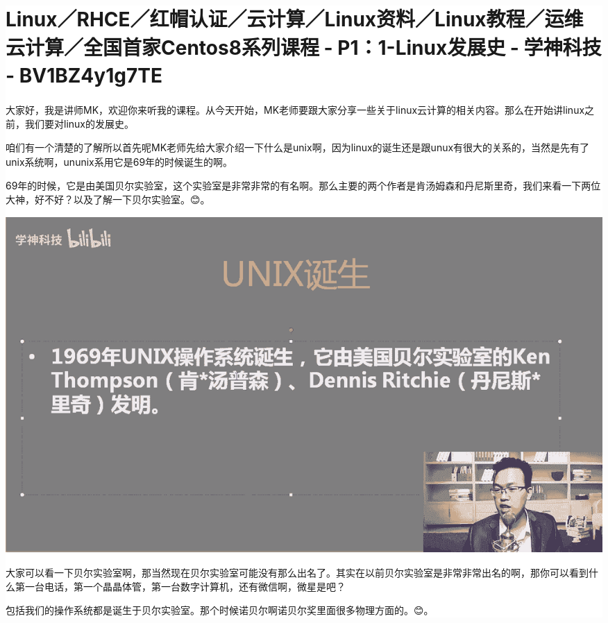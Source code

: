 # Linux／RHCE／红帽认证／云计算／Linux资料／Linux教程／运维云计算／全国首家Centos8系列课程 - P1：1-Linux发展史 - 学神科技 - BV1BZ4y1g7TE

大家好，我是讲师MK，欢迎你来听我的课程。从今天开始，MK老师要跟大家分享一些关于linux云计算的相关内容。那么在开始讲linux之前，我们要对linux的发展史。

咱们有一个清楚的了解所以首先呢MK老师先给大家介绍一下什么是unix啊，因为linux的诞生还是跟unux有很大的关系的，当然是先有了unix系统啊，ununix系用它是69年的时候诞生的啊。

69年的时候，它是由美国贝尔实验室，这个实验室是非常非常的有名啊。那么主要的两个作者是肯汤姆森和丹尼斯里奇，我们来看一下两位大神，好不好？以及了解一下贝尔实验室。😊。



![](img/71573751f24f7def783ba577e2c1e6f2_1.png)

大家可以看一下贝尔实验室啊，那当然现在贝尔实验室可能没有那么出名了。其实在以前贝尔实验室是非常非常出名的啊，那你可以看到什么第一台电话，第一个晶晶体管，第一台数字计算机，还有微信啊，微星是吧？

包括我们的操作系统都是诞生于贝尔实验室。那个时候诺贝尔啊诺贝尔奖里面很多物理方面的。😊。
